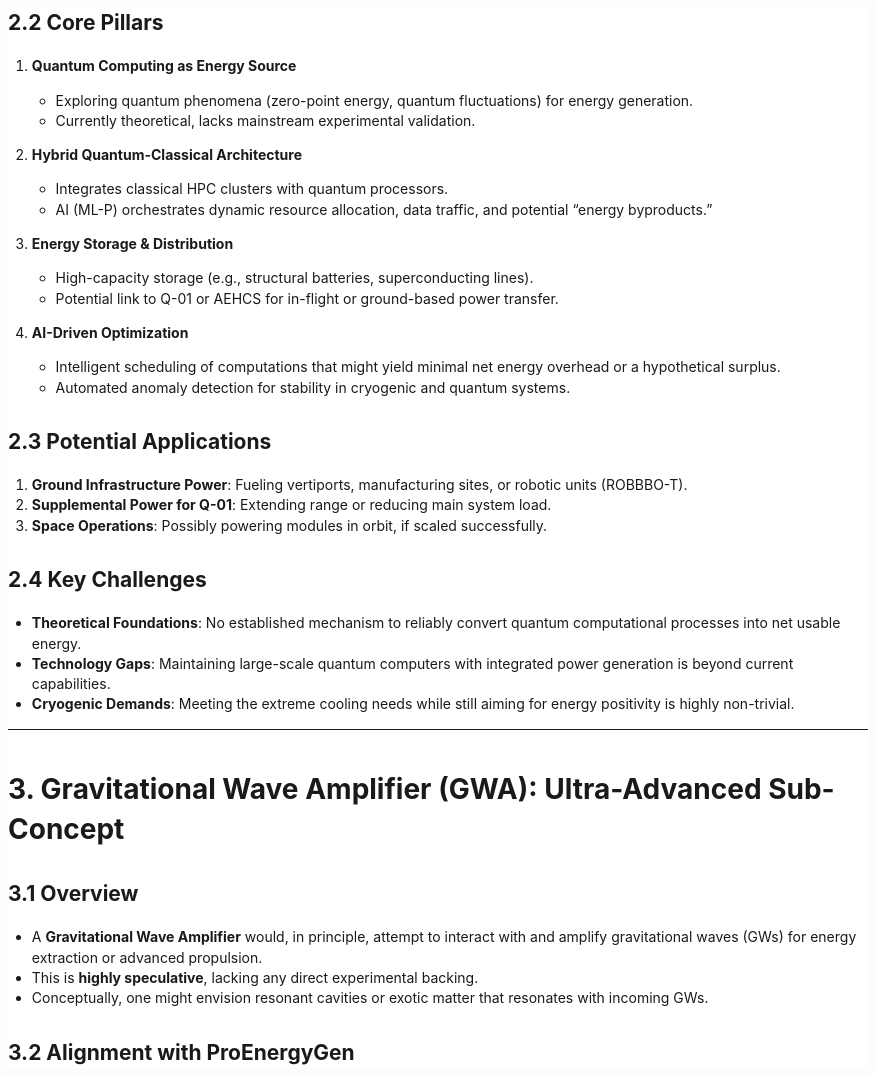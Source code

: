 ## 2.2 Core Pillars

1. **Quantum Computing as Energy Source**  
   - Exploring quantum phenomena (zero-point energy, quantum fluctuations) for energy generation.  
   - Currently theoretical, lacks mainstream experimental validation.

2. **Hybrid Quantum-Classical Architecture**  
   - Integrates classical HPC clusters with quantum processors.  
   - AI (ML-P) orchestrates dynamic resource allocation, data traffic, and potential “energy byproducts.”

3. **Energy Storage & Distribution**  
   - High-capacity storage (e.g., structural batteries, superconducting lines).  
   - Potential link to Q-01 or AEHCS for in-flight or ground-based power transfer.

4. **AI-Driven Optimization**  
   - Intelligent scheduling of computations that might yield minimal net energy overhead or a hypothetical surplus.  
   - Automated anomaly detection for stability in cryogenic and quantum systems.

## 2.3 Potential Applications

1. **Ground Infrastructure Power**:  Fueling vertiports, manufacturing sites, or robotic units (ROBBBO-T).  
2. **Supplemental Power for Q-01**:  Extending range or reducing main system load.  
3. **Space Operations**:  Possibly powering modules in orbit, if scaled successfully.

## 2.4 Key Challenges

- **Theoretical Foundations**: No established mechanism to reliably convert quantum computational processes into net usable energy.  
- **Technology Gaps**: Maintaining large-scale quantum computers with integrated power generation is beyond current capabilities.  
- **Cryogenic Demands**: Meeting the extreme cooling needs while still aiming for energy positivity is highly non-trivial.

---

# 3. Gravitational Wave Amplifier (GWA): Ultra-Advanced Sub-Concept

## 3.1 Overview

- A **Gravitational Wave Amplifier** would, in principle, attempt to interact with and amplify gravitational waves (GWs) for energy extraction or advanced propulsion.  
- This is **highly speculative**, lacking any direct experimental backing.  
- Conceptually, one might envision resonant cavities or exotic matter that resonates with incoming GWs.

## 3.2 Alignment with ProEnergyGen
